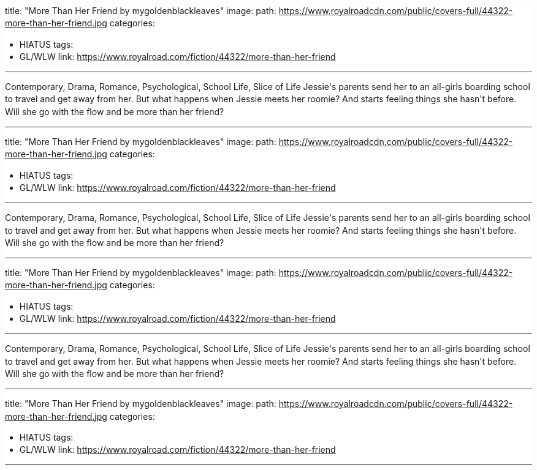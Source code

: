 title: "More Than Her Friend by mygoldenblackleaves"
image:
  path: https://www.royalroadcdn.com/public/covers-full/44322-more-than-her-friend.jpg
categories:
  - HIATUS
tags:
  - GL/WLW
link: https://www.royalroad.com/fiction/44322/more-than-her-friend

---
Contemporary, Drama, Romance, Psychological, School Life, Slice of Life
Jessie's parents send her to an all-girls boarding school to travel and get away from her. But what happens when Jessie meets her roomie? And starts feeling things she hasn't before. Will she go with the flow and be more than her friend?

---
title: "More Than Her Friend by mygoldenblackleaves"
image:
  path: https://www.royalroadcdn.com/public/covers-full/44322-more-than-her-friend.jpg
categories:
  - HIATUS
tags:
  - GL/WLW
link: https://www.royalroad.com/fiction/44322/more-than-her-friend

---
Contemporary, Drama, Romance, Psychological, School Life, Slice of Life
Jessie's parents send her to an all-girls boarding school to travel and get away from her. But what happens when Jessie meets her roomie? And starts feeling things she hasn't before. Will she go with the flow and be more than her friend?

---
title: "More Than Her Friend by mygoldenblackleaves"
image:
  path: https://www.royalroadcdn.com/public/covers-full/44322-more-than-her-friend.jpg
categories:
  - HIATUS
tags:
  - GL/WLW
link: https://www.royalroad.com/fiction/44322/more-than-her-friend

---
Contemporary, Drama, Romance, Psychological, School Life, Slice of Life
Jessie's parents send her to an all-girls boarding school to travel and get away from her. But what happens when Jessie meets her roomie? And starts feeling things she hasn't before. Will she go with the flow and be more than her friend?

---
title: "More Than Her Friend by mygoldenblackleaves"
image:
  path: https://www.royalroadcdn.com/public/covers-full/44322-more-than-her-friend.jpg
categories:
  - HIATUS
tags:
  - GL/WLW
link: https://www.royalroad.com/fiction/44322/more-than-her-friend

---
